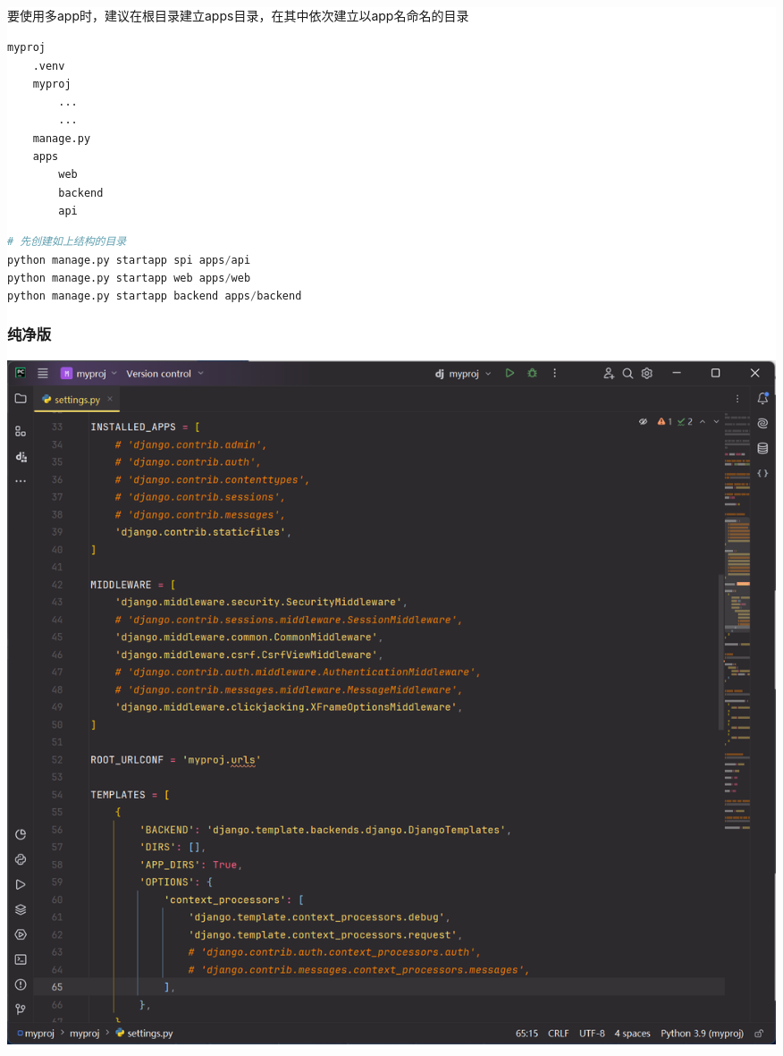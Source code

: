 要使用多app时，建议在根目录建立apps目录，在其中依次建立以app名命名的目录

```python
myproj
	.venv
    myproj
    	...
        ...
    manage.py
    apps
    	web
        backend
        api
```

```python
# 先创建如上结构的目录
python manage.py startapp spi apps/api
python manage.py startapp web apps/web
python manage.py startapp backend apps/backend
```

### 纯净版
![](post/python/Django/1732091798025-cc0487a7-6d8c-4a3f-9dfb-3105790af457.png)
